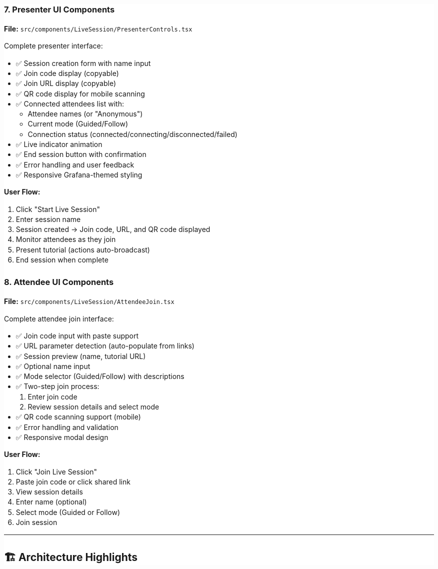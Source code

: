 ### 7. Presenter UI Components
**File:** `src/components/LiveSession/PresenterControls.tsx`

Complete presenter interface:
- ✅ Session creation form with name input
- ✅ Join code display (copyable)
- ✅ Join URL display (copyable)
- ✅ QR code display for mobile scanning
- ✅ Connected attendees list with:
  - Attendee names (or "Anonymous")
  - Current mode (Guided/Follow)
  - Connection status (connected/connecting/disconnected/failed)
- ✅ Live indicator animation
- ✅ End session button with confirmation
- ✅ Error handling and user feedback
- ✅ Responsive Grafana-themed styling

**User Flow:**
1. Click "Start Live Session"
2. Enter session name
3. Session created → Join code, URL, and QR code displayed
4. Monitor attendees as they join
5. Present tutorial (actions auto-broadcast)
6. End session when complete

### 8. Attendee UI Components
**File:** `src/components/LiveSession/AttendeeJoin.tsx`

Complete attendee join interface:
- ✅ Join code input with paste support
- ✅ URL parameter detection (auto-populate from links)
- ✅ Session preview (name, tutorial URL)
- ✅ Optional name input
- ✅ Mode selector (Guided/Follow) with descriptions
- ✅ Two-step join process:
  1. Enter join code
  2. Review session details and select mode
- ✅ QR code scanning support (mobile)
- ✅ Error handling and validation
- ✅ Responsive modal design

**User Flow:**
1. Click "Join Live Session"
2. Paste join code or click shared link
3. View session details
4. Enter name (optional)
5. Select mode (Guided or Follow)
6. Join session

---

## 🏗️ Architecture Highlights
